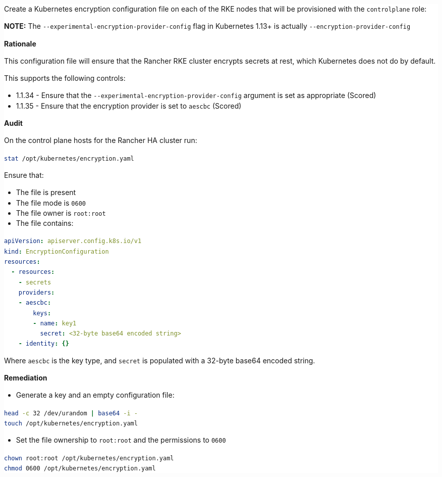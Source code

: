 Create a Kubernetes encryption configuration file on each of the RKE nodes that will be provisioned with the `controlplane` role:

**NOTE:** The `--experimental-encryption-provider-config` flag in Kubernetes 1.13+ is actually `--encryption-provider-config`

**Rationale**

This configuration file will ensure that the Rancher RKE cluster encrypts secrets at rest, which Kubernetes does not do by default.

This supports the following controls:

- 1.1.34 - Ensure that the `--experimental-encryption-provider-config` argument is set as appropriate (Scored)
- 1.1.35 - Ensure that the encryption provider is set to `aescbc` (Scored)

**Audit**

On the control plane hosts for the Rancher HA cluster run:

``` bash
stat /opt/kubernetes/encryption.yaml
```

Ensure that:

- The file is present
- The file mode is `0600`
- The file owner is `root:root`
- The file contains:

``` yaml
apiVersion: apiserver.config.k8s.io/v1
kind: EncryptionConfiguration
resources:
  - resources:
    - secrets
    providers:
    - aescbc:
        keys:
        - name: key1
          secret: <32-byte base64 encoded string>
    - identity: {}
```

Where `aescbc` is the key type, and `secret` is populated with a 32-byte base64 encoded string.

**Remediation**

- Generate a key and an empty configuration file:

``` bash
head -c 32 /dev/urandom | base64 -i -
touch /opt/kubernetes/encryption.yaml
```

- Set the file ownership to `root:root` and the permissions to `0600`

``` bash
chown root:root /opt/kubernetes/encryption.yaml
chmod 0600 /opt/kubernetes/encryption.yaml
```
